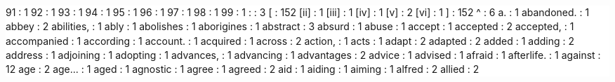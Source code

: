 91 : 1
92 : 1
93 : 1
94 : 1
95 : 1
96 : 1
97 : 1
98 : 1
99 : 1
: : 3
[ : 152
[ii] : 1
[iii] : 1
[iv] : 1
[v] : 2
[vi] : 1
] : 152
^ : 6
a. : 1
abandoned. : 1
abbey : 2
abilities, : 1
ably : 1
abolishes : 1
aborigines : 1
abstract : 3
absurd : 1
abuse : 1
accept : 1
accepted : 2
accepted, : 1
accompanied : 1
according : 1
account. : 1
acquired : 1
across : 2
action, : 1
acts : 1
adapt : 2
adapted : 2
added : 1
adding : 2
address : 1
adjoining : 1
adopting : 1
advances, : 1
advancing : 1
advantages : 2
advice : 1
advised : 1
afraid : 1
afterlife. : 1
against : 12
age : 2
age... : 1
aged : 1
agnostic : 1
agree : 1
agreed : 2
aid : 1
aiding : 1
aiming : 1
alfred : 2
allied : 2